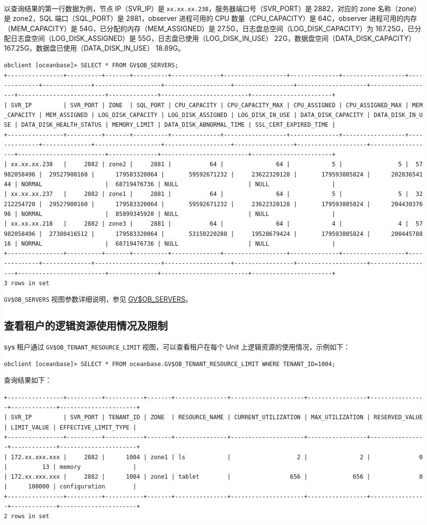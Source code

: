 以查询结果的第一行数据为例，节点 IP（SVR_IP）是 `xx.xx.xx.238`，服务器端口号（SVR_PORT）是 2882，对应的 zone 名称（zone）是 zone2，SQL 端口（SQL_PORT）是 2881，observer 进程可用的 CPU 数量（CPU_CAPACITY）是 64C，observer 进程可用的内存（MEM_CAPACITY）是 54G，已分配的内存（MEM_ASSIGNED）是 27.5G，日志盘总空间（LOG_DISK_CAPACITY）为 167.25G，已分配日志盘空间（LOG_DISK_ASSIGNED）是 55G，日志盘已使用（LOG_DISK_IN_USE） 22G，数据盘空间（DATA_DISK_CAPACITY） 167.25G，数据盘已使用（DATA_DISK_IN_USE） 18.89G。

```shell
obclient [oceanbase]> SELECT * FROM GV$OB_SERVERS;
+----------------+----------+-------+----------+--------------+------------------+--------------+------------------+--------------+--------------+-------------------+-------------------+-----------------+--------------------+------------------+-------------------------+--------------+-------------------------+-----------------------+
| SVR_IP         | SVR_PORT | ZONE  | SQL_PORT | CPU_CAPACITY | CPU_CAPACITY_MAX | CPU_ASSIGNED | CPU_ASSIGNED_MAX | MEM_CAPACITY | MEM_ASSIGNED | LOG_DISK_CAPACITY | LOG_DISK_ASSIGNED | LOG_DISK_IN_USE | DATA_DISK_CAPACITY | DATA_DISK_IN_USE | DATA_DISK_HEALTH_STATUS | MEMORY_LIMIT | DATA_DISK_ABNORMAL_TIME | SSL_CERT_EXPIRED_TIME |
+----------------+----------+-------+----------+--------------+------------------+--------------+------------------+--------------+--------------+-------------------+-------------------+-----------------+--------------------+------------------+-------------------------+--------------+-------------------------+-----------------------+
| xx.xx.xx.238   |     2882 | zone2 |     2881 |           64 |               64 |            5 |                5 |  57982058496 |  29527900160 |      179583320064 |       59592671232 |     23622320128 |       179593805824 |      20283654144 | NORMAL                  |  68719476736 | NULL                    | NULL                  |
| xx.xx.xx.237   |     2882 | zone1 |     2881 |           64 |               64 |            5 |                5 |  32212254720 |  29527900160 |      179583320064 |       59592671232 |     23622320128 |       179593805824 |      20443037696 | NORMAL                  |  85899345920 | NULL                    | NULL                  |
| xx.xx.xx.218   |     2882 | zone3 |     2881 |           64 |               64 |            4 |                4 |  57982058496 |  27380416512 |      179583320064 |       53150220288 |     19528679424 |       179593805824 |      20044578816 | NORMAL                  |  68719476736 | NULL                    | NULL                  |
+----------------+----------+-------+----------+--------------+------------------+--------------+------------------+--------------+--------------+-------------------+-------------------+-----------------+--------------------+------------------+-------------------------+--------------+-------------------------+-----------------------+
3 rows in set
```

`GV$OB_SERVERS` 视图参数详细说明，参见 [GV$OB_SERVERS](../../../700.reference/700.system-views/400.system-view-of-mysql-mode/300.performance-view-of-mysql-mode/2700.gv-ob_servers-of-mysql-mode.md)。

## 查看租户的逻辑资源使用情况及限制

sys 租户通过 `GV$OB_TENANT_RESOURCE_LIMIT` 视图，可以查看租户在每个 Unit 上逻辑资源的使用情况，示例如下：

```shell
obclient [oceanbase]> SELECT * FROM oceanbase.GV$OB_TENANT_RESOURCE_LIMIT WHERE TENANT_ID=1004;
```

查询结果如下：

```shell
+----------------+----------+-----------+-------+---------------+---------------------+-----------------+----------------+-------------+----------------------+
| SVR_IP         | SVR_PORT | TENANT_ID | ZONE  | RESOURCE_NAME | CURRENT_UTILIZATION | MAX_UTILIZATION | RESERVED_VALUE | LIMIT_VALUE | EFFECTIVE_LIMIT_TYPE |
+----------------+----------+-----------+-------+---------------+---------------------+-----------------+----------------+-------------+----------------------+
| 172.xx.xxx.xxx |     2882 |      1004 | zone1 | ls            |                   2 |               2 |              0 |          13 | memory               |
| 172.xx.xxx.xxx |     2882 |      1004 | zone1 | tablet        |                 656 |             656 |              0 |      100000 | configuration        |
+----------------+----------+-----------+-------+---------------+---------------------+-----------------+----------------+-------------+----------------------+
2 rows in set
```
